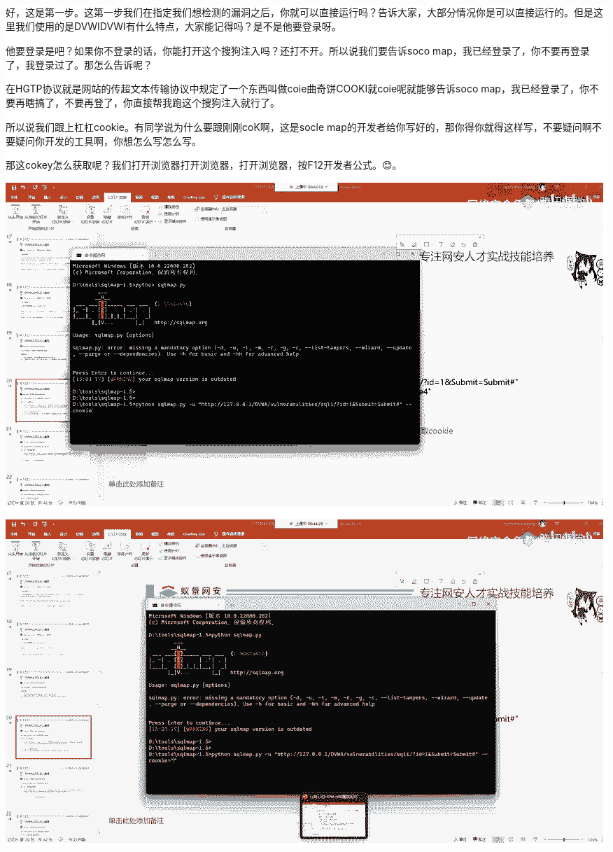 好，这是第一步。这第一步我们在指定我们想检测的漏洞之后，你就可以直接运行吗？告诉大家，大部分情况你是可以直接运行的。但是这里我们使用的是DVWIDVWI有什么特点，大家能记得吗？是不是他要登录呀。

他要登录是吧？如果你不登录的话，你能打开这个搜狗注入吗？还打不开。所以说我们要告诉soco map，我已经登录了，你不要再登录了，我登录过了。那怎么告诉呢？

在HGTP协议就是网站的传超文本传输协议中规定了一个东西叫做coie曲奇饼COOKI就coie呢就能够告诉soco map，我已经登录了，你不要再瞎搞了，不要再登了，你直接帮我跑这个搜狗注入就行了。

所以说我们跟上杠杠cookie。有同学说为什么要跟刚刚coK啊，这是socle map的开发者给你写好的，那你得你就得这样写，不要疑问啊不要疑问你开发的工具啊，你想怎么写怎么写。

那这cokey怎么获取呢？我们打开浏览器打开浏览器，打开浏览器，按F12开发者公式。😊。

![](img/3529e972231d8877c308ee8d1104d72f_11.png)

![](img/3529e972231d8877c308ee8d1104d72f_12.png)
